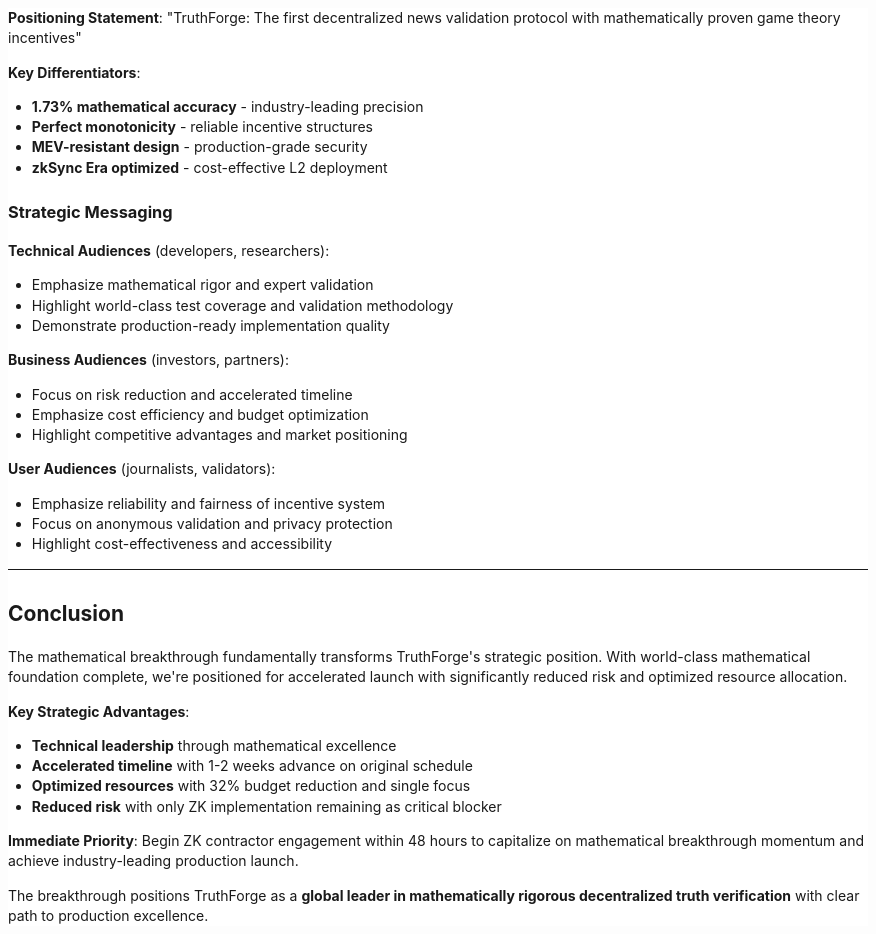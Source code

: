 **Positioning Statement**: "TruthForge: The first decentralized news validation protocol with mathematically proven game theory incentives"

**Key Differentiators**:
- **1.73% mathematical accuracy** - industry-leading precision
- **Perfect monotonicity** - reliable incentive structures
- **MEV-resistant design** - production-grade security
- **zkSync Era optimized** - cost-effective L2 deployment

### Strategic Messaging

**Technical Audiences** (developers, researchers):
- Emphasize mathematical rigor and expert validation
- Highlight world-class test coverage and validation methodology
- Demonstrate production-ready implementation quality

**Business Audiences** (investors, partners):
- Focus on risk reduction and accelerated timeline
- Emphasize cost efficiency and budget optimization
- Highlight competitive advantages and market positioning

**User Audiences** (journalists, validators):
- Emphasize reliability and fairness of incentive system
- Focus on anonymous validation and privacy protection
- Highlight cost-effectiveness and accessibility

---

## Conclusion

The mathematical breakthrough fundamentally transforms TruthForge's strategic position. With world-class mathematical foundation complete, we're positioned for accelerated launch with significantly reduced risk and optimized resource allocation.

**Key Strategic Advantages**:
- **Technical leadership** through mathematical excellence
- **Accelerated timeline** with 1-2 weeks advance on original schedule
- **Optimized resources** with 32% budget reduction and single focus
- **Reduced risk** with only ZK implementation remaining as critical blocker

**Immediate Priority**: Begin ZK contractor engagement within 48 hours to capitalize on mathematical breakthrough momentum and achieve industry-leading production launch.

The breakthrough positions TruthForge as a **global leader in mathematically rigorous decentralized truth verification** with clear path to production excellence.